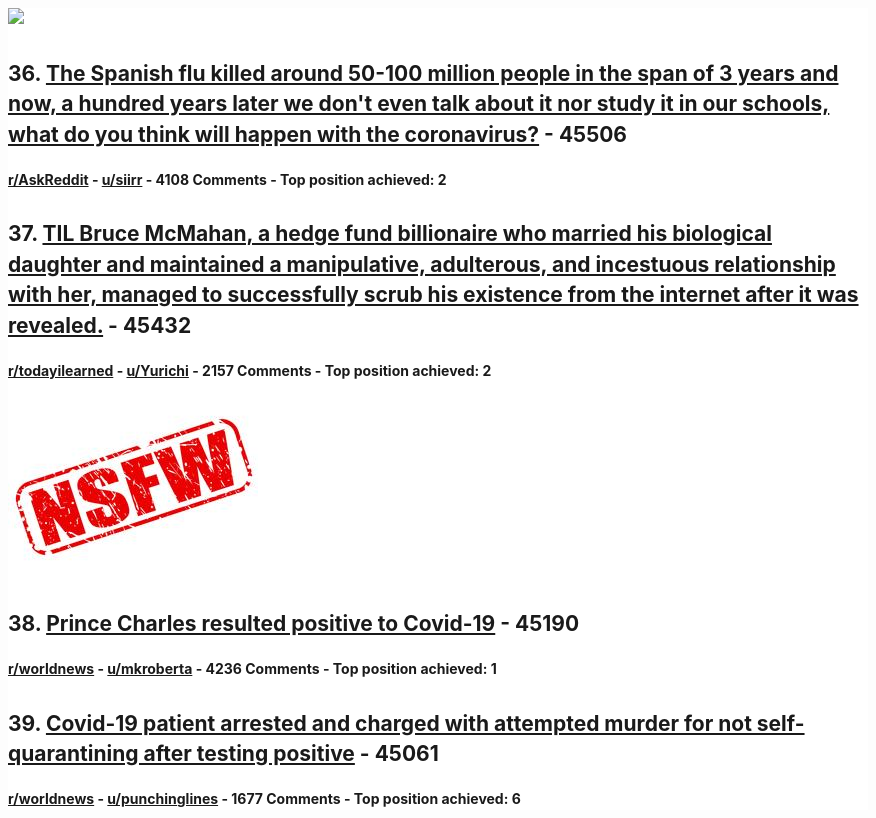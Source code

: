 <a href="https://i.redd.it/9y4swnl50to41.jpg"><img src="https://b.thumbs.redditmedia.com/E7nDjvX4yrOiHU6Q4sgwzdkxkuoZR6EzCNS47EFBAeY.jpg"></img></a>

## 36. [The Spanish flu killed around 50-100 million people in the span of 3 years and now, a hundred years later we don't even talk about it nor study it in our schools, what do you think will happen with the coronavirus?](http://reddit.com/r/AskReddit/comments/fp0uci/the_spanish_flu_killed_around_50100_million/) - 45506
#### [r/AskReddit](http://reddit.com/r/AskReddit) - [u/siirr](http://reddit.com/u/siirr) - 4108 Comments - Top position achieved: 2

## 37. [TIL Bruce McMahan, a hedge fund billionaire who married his biological daughter and maintained a manipulative, adulterous, and incestuous relationship with her, managed to successfully scrub his existence from the internet after it was revealed.](http://reddit.com/r/todayilearned/comments/fok9wg/til_bruce_mcmahan_a_hedge_fund_billionaire_who/) - 45432
#### [r/todayilearned](http://reddit.com/r/todayilearned) - [u/Yurichi](http://reddit.com/u/Yurichi) - 2157 Comments - Top position achieved: 2

<a href="https://www.villagevoice.com/2010/10/07/memo-to-bruce-mcmahan-daughter-seducer-updated/"><img src="https://github.com/mgerb/top-of-reddit/raw/master/nsfw.jpg"></img></a>

## 38. [Prince Charles resulted positive to Covid-19](http://reddit.com/r/worldnews/comments/foo4s4/prince_charles_resulted_positive_to_covid19/) - 45190
#### [r/worldnews](http://reddit.com/r/worldnews) - [u/mkroberta](http://reddit.com/u/mkroberta) - 4236 Comments - Top position achieved: 1

## 39. [Covid-19 patient arrested and charged with attempted murder for not self-quarantining after testing positive](http://reddit.com/r/worldnews/comments/fordil/covid19_patient_arrested_and_charged_with/) - 45061
#### [r/worldnews](http://reddit.com/r/worldnews) - [u/punchinglines](http://reddit.com/u/punchinglines) - 1677 Comments - Top position achieved: 6
